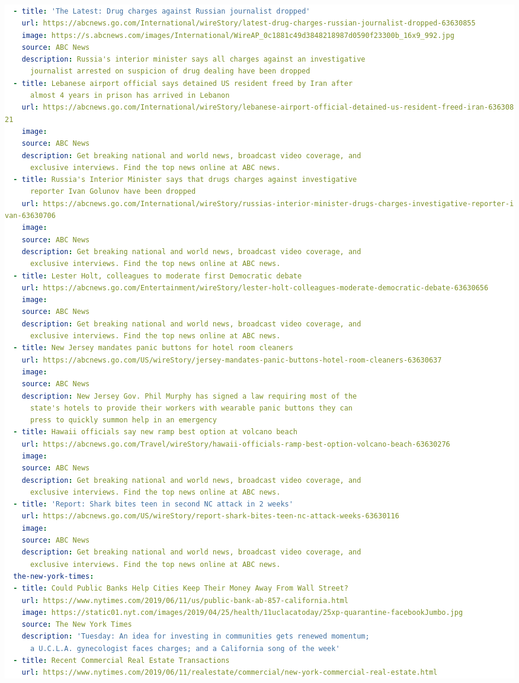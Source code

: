 ```yaml
  - title: 'The Latest: Drug charges against Russian journalist dropped'
    url: https://abcnews.go.com/International/wireStory/latest-drug-charges-russian-journalist-dropped-63630855
    image: https://s.abcnews.com/images/International/WireAP_0c1881c49d3848218987d0590f23300b_16x9_992.jpg
    source: ABC News
    description: Russia's interior minister says all charges against an investigative
      journalist arrested on suspicion of drug dealing have been dropped
  - title: Lebanese airport official says detained US resident freed by Iran after
      almost 4 years in prison has arrived in Lebanon
    url: https://abcnews.go.com/International/wireStory/lebanese-airport-official-detained-us-resident-freed-iran-63630821
    image: 
    source: ABC News
    description: Get breaking national and world news, broadcast video coverage, and
      exclusive interviews. Find the top news online at ABC news.
  - title: Russia's Interior Minister says that drugs charges against investigative
      reporter Ivan Golunov have been dropped
    url: https://abcnews.go.com/International/wireStory/russias-interior-minister-drugs-charges-investigative-reporter-ivan-63630706
    image: 
    source: ABC News
    description: Get breaking national and world news, broadcast video coverage, and
      exclusive interviews. Find the top news online at ABC news.
  - title: Lester Holt, colleagues to moderate first Democratic debate
    url: https://abcnews.go.com/Entertainment/wireStory/lester-holt-colleagues-moderate-democratic-debate-63630656
    image: 
    source: ABC News
    description: Get breaking national and world news, broadcast video coverage, and
      exclusive interviews. Find the top news online at ABC news.
  - title: New Jersey mandates panic buttons for hotel room cleaners
    url: https://abcnews.go.com/US/wireStory/jersey-mandates-panic-buttons-hotel-room-cleaners-63630637
    image: 
    source: ABC News
    description: New Jersey Gov. Phil Murphy has signed a law requiring most of the
      state's hotels to provide their workers with wearable panic buttons they can
      press to quickly summon help in an emergency
  - title: Hawaii officials say new ramp best option at volcano beach
    url: https://abcnews.go.com/Travel/wireStory/hawaii-officials-ramp-best-option-volcano-beach-63630276
    image: 
    source: ABC News
    description: Get breaking national and world news, broadcast video coverage, and
      exclusive interviews. Find the top news online at ABC news.
  - title: 'Report: Shark bites teen in second NC attack in 2 weeks'
    url: https://abcnews.go.com/US/wireStory/report-shark-bites-teen-nc-attack-weeks-63630116
    image: 
    source: ABC News
    description: Get breaking national and world news, broadcast video coverage, and
      exclusive interviews. Find the top news online at ABC news.
  the-new-york-times:
  - title: Could Public Banks Help Cities Keep Their Money Away From Wall Street?
    url: https://www.nytimes.com/2019/06/11/us/public-bank-ab-857-california.html
    image: https://static01.nyt.com/images/2019/04/25/health/11uclacatoday/25xp-quarantine-facebookJumbo.jpg
    source: The New York Times
    description: 'Tuesday: An idea for investing in communities gets renewed momentum;
      a U.C.L.A. gynecologist faces charges; and a California song of the week'
  - title: Recent Commercial Real Estate Transactions
    url: https://www.nytimes.com/2019/06/11/realestate/commercial/new-york-commercial-real-estate.html
```